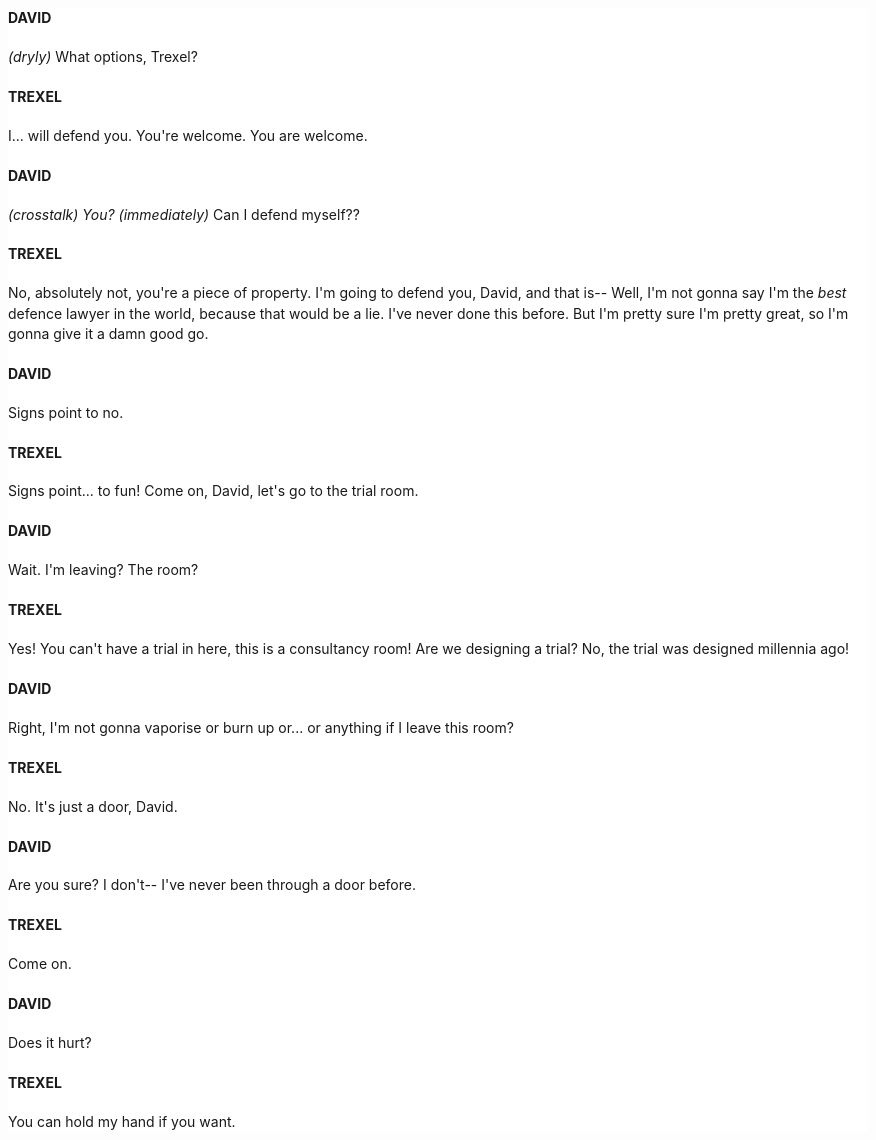 #### DAVID 

_(dryly)_ What options, Trexel?

#### TREXEL

I... will defend you. You're welcome. You are welcome.

#### DAVID

_(crosstalk)_ *You?* _(immediately)_ Can I defend myself??

#### TREXEL

No, absolutely not, you're a piece of property. I'm going to defend you, David, and that is-- Well, I'm not gonna say I'm the *best* defence lawyer in the world, because that would be a lie. I've never done this before. But I'm pretty sure I'm pretty great, so I'm gonna give it a damn good go.

#### DAVID

Signs point to no.

#### TREXEL

Signs point... to fun! Come on, David, let's go to the trial room.

#### DAVID

Wait. I'm leaving? The room?

#### TREXEL

Yes! You can't have a trial in here, this is a consultancy room! Are we designing a trial? No, the trial was designed millennia ago!

#### DAVID

Right, I'm not gonna vaporise or burn up or... or anything if I leave this room?

#### TREXEL

No. It's just a door, David.

#### DAVID

Are you sure? I don't-- I've never been through a door before.

#### TREXEL

Come on.

#### DAVID

Does it hurt?

#### TREXEL

You can hold my hand if you want.

